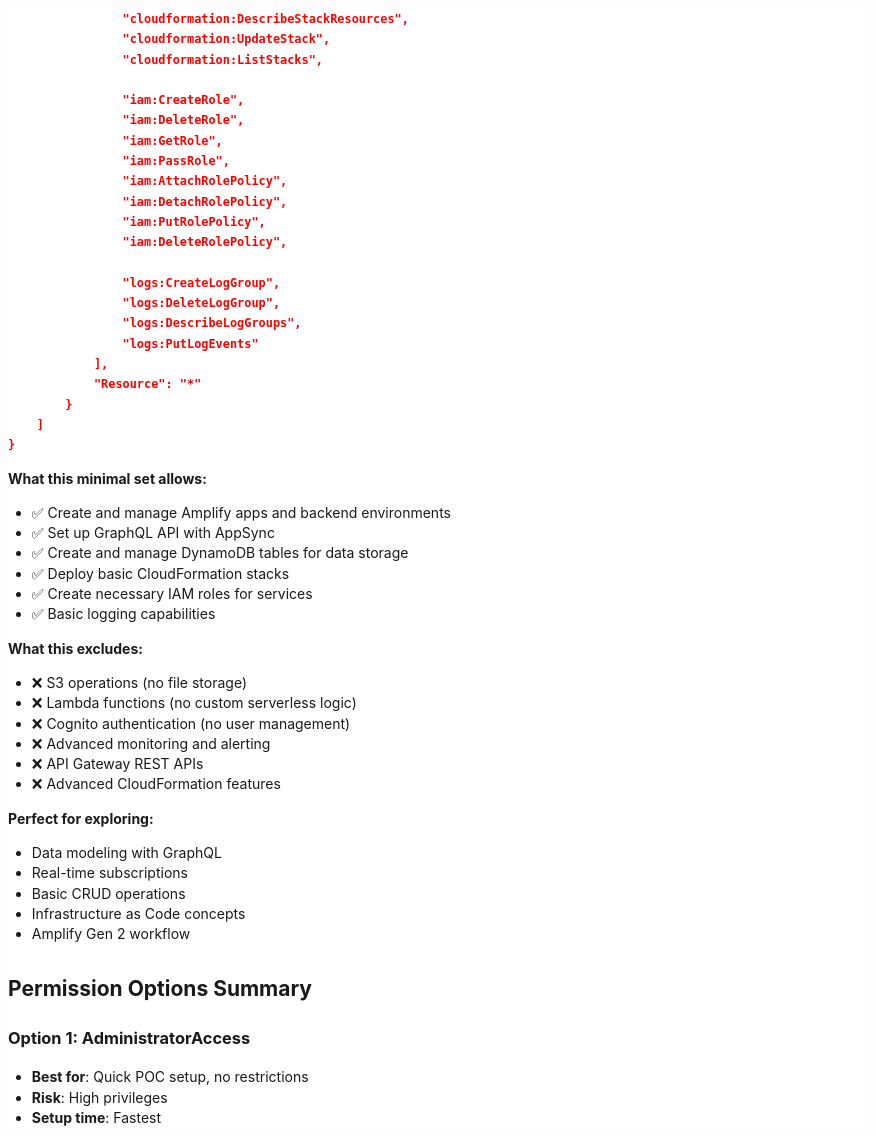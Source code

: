 ```json
                "cloudformation:DescribeStackResources",
                "cloudformation:UpdateStack",
                "cloudformation:ListStacks",
                
                "iam:CreateRole",
                "iam:DeleteRole",
                "iam:GetRole",
                "iam:PassRole",
                "iam:AttachRolePolicy",
                "iam:DetachRolePolicy",
                "iam:PutRolePolicy",
                "iam:DeleteRolePolicy",
                
                "logs:CreateLogGroup",
                "logs:DeleteLogGroup",
                "logs:DescribeLogGroups",
                "logs:PutLogEvents"
            ],
            "Resource": "*"
        }
    ]
}
```

**What this minimal set allows:**
- ✅ Create and manage Amplify apps and backend environments
- ✅ Set up GraphQL API with AppSync
- ✅ Create and manage DynamoDB tables for data storage
- ✅ Deploy basic CloudFormation stacks
- ✅ Create necessary IAM roles for services
- ✅ Basic logging capabilities

**What this excludes:**
- ❌ S3 operations (no file storage)
- ❌ Lambda functions (no custom serverless logic)
- ❌ Cognito authentication (no user management)
- ❌ Advanced monitoring and alerting
- ❌ API Gateway REST APIs
- ❌ Advanced CloudFormation features

**Perfect for exploring:**
- Data modeling with GraphQL
- Real-time subscriptions
- Basic CRUD operations
- Infrastructure as Code concepts
- Amplify Gen 2 workflow

## Permission Options Summary

### Option 1: AdministratorAccess
- **Best for**: Quick POC setup, no restrictions
- **Risk**: High privileges
- **Setup time**: Fastest
